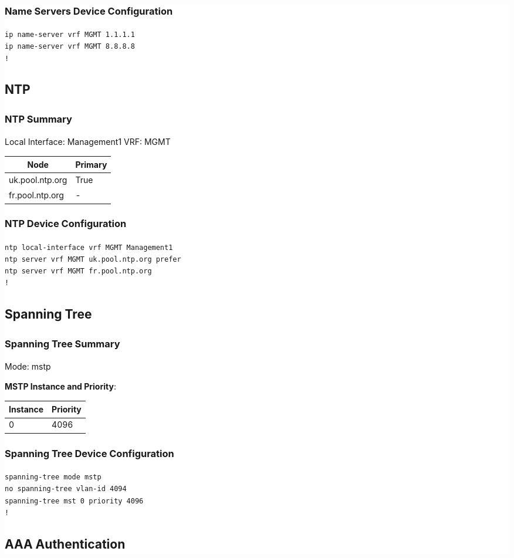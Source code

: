 ### Name Servers Device Configuration

```eos
ip name-server vrf MGMT 1.1.1.1
ip name-server vrf MGMT 8.8.8.8
!
```

## NTP

### NTP Summary

Local Interface: Management1
VRF: MGMT

| Node | Primary |
| ---- | ------- |
| uk.pool.ntp.org | True |
| fr.pool.ntp.org | - |

### NTP Device Configuration

```eos
ntp local-interface vrf MGMT Management1
ntp server vrf MGMT uk.pool.ntp.org prefer
ntp server vrf MGMT fr.pool.ntp.org
!
```

## Spanning Tree

### Spanning Tree Summary

Mode: mstp

**MSTP Instance and Priority**:

| Instance | Priority |
| -------- | -------- |
| 0 | 4096 |

### Spanning Tree Device Configuration

```eos
spanning-tree mode mstp
no spanning-tree vlan-id 4094
spanning-tree mst 0 priority 4096
!
```

## AAA Authentication
